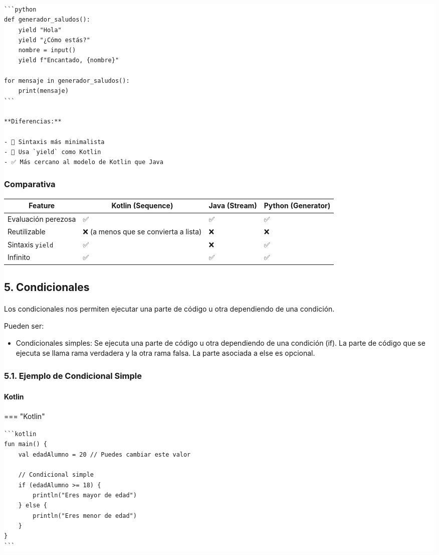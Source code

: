     ```python
    def generador_saludos():
        yield "Hola"
        yield "¿Cómo estás?"
        nombre = input()
        yield f"Encantado, {nombre}"

    for mensaje in generador_saludos():
        print(mensaje)
    ```

    **Diferencias:**

    - 🐍 Sintaxis más minimalista
    - 🔄 Usa `yield` como Kotlin
    - ✅ Más cercano al modelo de Kotlin que Java

### Comparativa

| Feature          | Kotlin (Sequence) | Java (Stream) | Python (Generator) |
|------------------|-------------------|---------------|--------------------|
| Evaluación perezosa | ✅               | ✅            | ✅                 |
| Reutilizable     | ❌ (a menos que se convierta a lista) | ❌ | ❌ |
| Sintaxis `yield` | ✅               | ❌            | ✅                 |
| Infinito         | ✅               | ✅            | ✅                 |



## 5. Condicionales
Los condicionales nos permiten ejecutar una parte de código u otra dependiendo de una condición. 

Pueden ser:
- Condicionales simples: Se ejecuta una parte de código u otra dependiendo de una condición (if). La parte de código que se ejecuta se llama rama verdadera y la otra rama falsa. La parte asociada a else es opcional.

### 5.1. Ejemplo de Condicional Simple

#### Kotlin

=== "Kotlin"

    ```kotlin
    fun main() {
        val edadAlumno = 20 // Puedes cambiar este valor
        
        // Condicional simple
        if (edadAlumno >= 18) {
            println("Eres mayor de edad")
        } else {
            println("Eres menor de edad")
        }
    }
    ```
